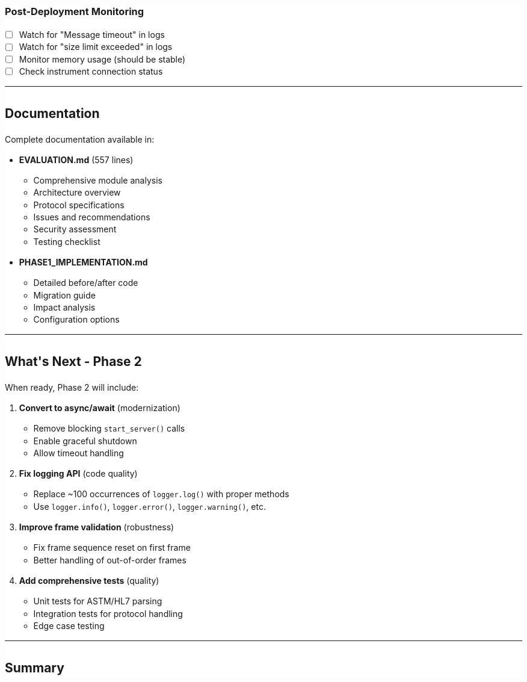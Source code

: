 ### Post-Deployment Monitoring
- [ ] Watch for "Message timeout" in logs
- [ ] Watch for "size limit exceeded" in logs
- [ ] Monitor memory usage (should be stable)
- [ ] Check instrument connection status

---

## Documentation

Complete documentation available in:

- **EVALUATION.md** (557 lines)
  - Comprehensive module analysis
  - Architecture overview
  - Protocol specifications
  - Issues and recommendations
  - Security assessment
  - Testing checklist

- **PHASE1_IMPLEMENTATION.md**
  - Detailed before/after code
  - Migration guide
  - Impact analysis
  - Configuration options

---

## What's Next - Phase 2

When ready, Phase 2 will include:

1. **Convert to async/await** (modernization)
   - Remove blocking `start_server()` calls
   - Enable graceful shutdown
   - Allow timeout handling

2. **Fix logging API** (code quality)
   - Replace ~100 occurrences of `logger.log()` with proper methods
   - Use `logger.info()`, `logger.error()`, `logger.warning()`, etc.

3. **Improve frame validation** (robustness)
   - Fix frame sequence reset on first frame
   - Better handling of out-of-order frames

4. **Add comprehensive tests** (quality)
   - Unit tests for ASTM/HL7 parsing
   - Integration tests for protocol handling
   - Edge case testing

---

## Summary
